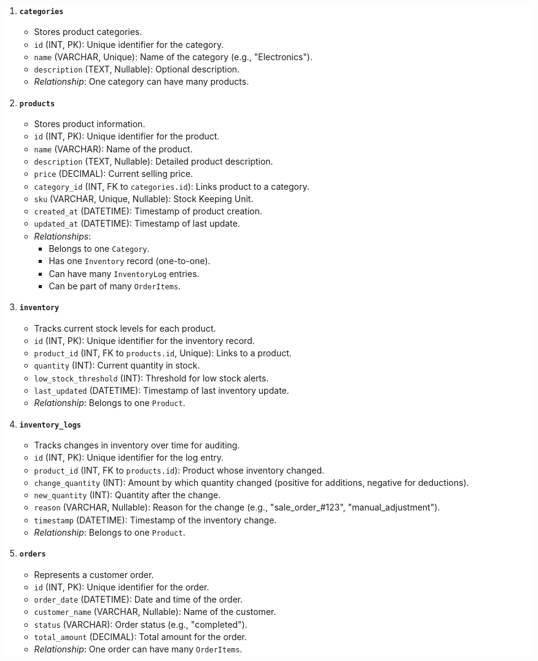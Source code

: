 1.  **`categories`**
    *   Stores product categories.
    *   `id` (INT, PK): Unique identifier for the category.
    *   `name` (VARCHAR, Unique): Name of the category (e.g., "Electronics").
    *   `description` (TEXT, Nullable): Optional description.
    *   *Relationship*: One category can have many products.

2.  **`products`**
    *   Stores product information.
    *   `id` (INT, PK): Unique identifier for the product.
    *   `name` (VARCHAR): Name of the product.
    *   `description` (TEXT, Nullable): Detailed product description.
    *   `price` (DECIMAL): Current selling price.
    *   `category_id` (INT, FK to `categories.id`): Links product to a category.
    *   `sku` (VARCHAR, Unique, Nullable): Stock Keeping Unit.
    *   `created_at` (DATETIME): Timestamp of product creation.
    *   `updated_at` (DATETIME): Timestamp of last update.
    *   *Relationships*:
        *   Belongs to one `Category`.
        *   Has one `Inventory` record (one-to-one).
        *   Can have many `InventoryLog` entries.
        *   Can be part of many `OrderItems`.

3.  **`inventory`**
    *   Tracks current stock levels for each product.
    *   `id` (INT, PK): Unique identifier for the inventory record.
    *   `product_id` (INT, FK to `products.id`, Unique): Links to a product.
    *   `quantity` (INT): Current quantity in stock.
    *   `low_stock_threshold` (INT): Threshold for low stock alerts.
    *   `last_updated` (DATETIME): Timestamp of last inventory update.
    *   *Relationship*: Belongs to one `Product`.

4.  **`inventory_logs`**
    *   Tracks changes in inventory over time for auditing.
    *   `id` (INT, PK): Unique identifier for the log entry.
    *   `product_id` (INT, FK to `products.id`): Product whose inventory changed.
    *   `change_quantity` (INT): Amount by which quantity changed (positive for additions, negative for deductions).
    *   `new_quantity` (INT): Quantity after the change.
    *   `reason` (VARCHAR, Nullable): Reason for the change (e.g., "sale_order_#123", "manual_adjustment").
    *   `timestamp` (DATETIME): Timestamp of the inventory change.
    *   *Relationship*: Belongs to one `Product`.

5.  **`orders`**
    *   Represents a customer order.
    *   `id` (INT, PK): Unique identifier for the order.
    *   `order_date` (DATETIME): Date and time of the order.
    *   `customer_name` (VARCHAR, Nullable): Name of the customer.
    *   `status` (VARCHAR): Order status (e.g., "completed").
    *   `total_amount` (DECIMAL): Total amount for the order.
    *   *Relationship*: One order can have many `OrderItems`.
